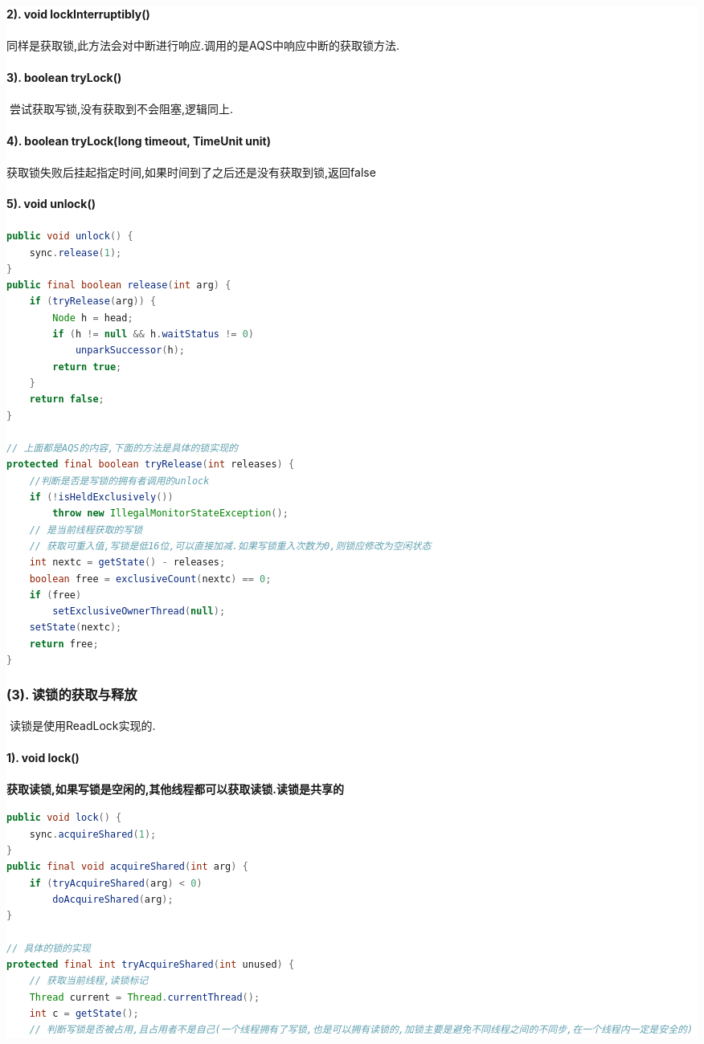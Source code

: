 #### 2). void lockInterruptibly()

​		同样是获取锁,此方法会对中断进行响应.调用的是AQS中响应中断的获取锁方法.

#### 3). boolean tryLock()

​		尝试获取写锁,没有获取到不会阻塞,逻辑同上.

#### 4). boolean tryLock(long timeout, TimeUnit unit)

​		获取锁失败后挂起指定时间,如果时间到了之后还是没有获取到锁,返回false

#### 5). void unlock()

```Java
public void unlock() {
    sync.release(1);
}
public final boolean release(int arg) {
    if (tryRelease(arg)) {
        Node h = head;
        if (h != null && h.waitStatus != 0)
            unparkSuccessor(h);
        return true;
    }
    return false;
}

// 上面都是AQS的内容,下面的方法是具体的锁实现的
protected final boolean tryRelease(int releases) {
    //判断是否是写锁的拥有者调用的unlock
    if (!isHeldExclusively())
        throw new IllegalMonitorStateException();
    // 是当前线程获取的写锁
    // 获取可重入值,写锁是低16位,可以直接加减.如果写锁重入次数为0,则锁应修改为空闲状态
    int nextc = getState() - releases;
    boolean free = exclusiveCount(nextc) == 0;
    if (free)
        setExclusiveOwnerThread(null);
    setState(nextc);
    return free;
}
```

### (3). 读锁的获取与释放

​		读锁是使用ReadLock实现的.

#### 1). void lock()

​		**获取读锁,如果写锁是空闲的,其他线程都可以获取读锁.读锁是共享的**

```Java
public void lock() {
    sync.acquireShared(1);
}
public final void acquireShared(int arg) {
    if (tryAcquireShared(arg) < 0)
        doAcquireShared(arg);
}

// 具体的锁的实现
protected final int tryAcquireShared(int unused) {
    // 获取当前线程,读锁标记
    Thread current = Thread.currentThread();
    int c = getState();
    // 判断写锁是否被占用,且占用者不是自己(一个线程拥有了写锁,也是可以拥有读锁的,加锁主要是避免不同线程之间的不同步,在一个线程内一定是安全的)
```